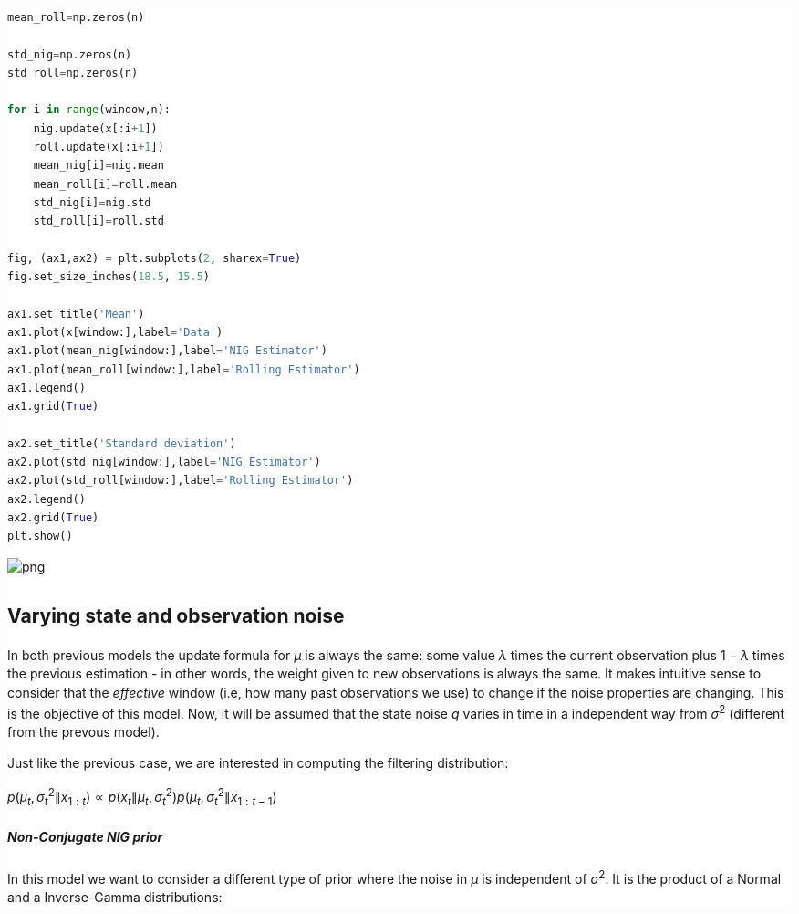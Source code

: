 ```python
mean_roll=np.zeros(n)

std_nig=np.zeros(n)
std_roll=np.zeros(n)

for i in range(window,n):
    nig.update(x[:i+1])
    roll.update(x[:i+1])
    mean_nig[i]=nig.mean
    mean_roll[i]=roll.mean
    std_nig[i]=nig.std
    std_roll[i]=roll.std

fig, (ax1,ax2) = plt.subplots(2, sharex=True)
fig.set_size_inches(18.5, 15.5)

ax1.set_title('Mean')
ax1.plot(x[window:],label='Data')
ax1.plot(mean_nig[window:],label='NIG Estimator')
ax1.plot(mean_roll[window:],label='Rolling Estimator')
ax1.legend()
ax1.grid(True)

ax2.set_title('Standard deviation')
ax2.plot(std_nig[window:],label='NIG Estimator')
ax2.plot(std_roll[window:],label='Rolling Estimator')
ax2.legend()
ax2.grid(True)
plt.show()
```


    
![png](output_9_0.png)
    


## Varying state and observation noise

In both previous models the update formula for $\mu$ is always the same: some value $\lambda$ times the current observation plus $1-\lambda$ times the previous estimation - in other words, the weight given to new observations is always the same. It makes intuitive sense to consider that the _effective_ window (i.e, how many past observations we use) to change if the noise properties are changing. This is the objective of this model. Now, it will be assumed that the state noise $q$ varies in time in a independent way from $\sigma^2$ (different from the prevous model). 

Just like the previous case, we are interested in computing the filtering distribution:

$p(\mu_t,\sigma_t^2\|x_{1:t}) \propto p(x_t\|\mu_t,\sigma_t^2)p(\mu_t,\sigma_t^2\|x_{1:t-1})$

##### Non-Conjugate NIG prior

In this model we want to consider a different type of prior where the noise in $\mu$ is independent of $\sigma^2$. It is the product of a Normal and a Inverse-Gamma distributions:
